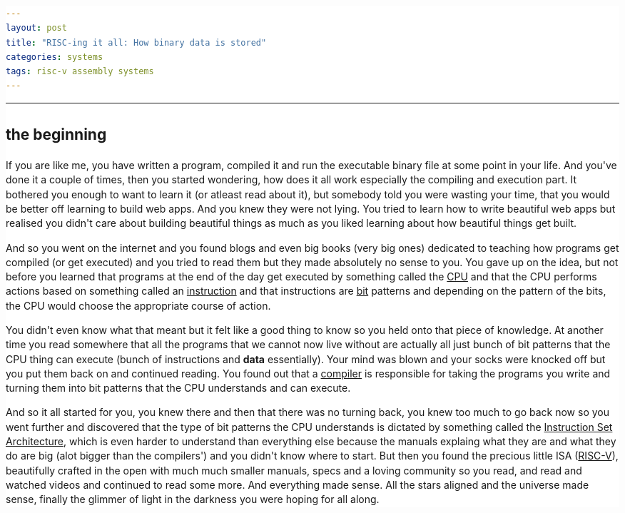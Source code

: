 ```yaml
---
layout: post
title: "RISC-ing it all: How binary data is stored"
categories: systems
tags: risc-v assembly systems
---
```


---
## the beginning
If you are like me, you have written a program, compiled it and run the
executable binary file at some point in your life.
And you've done it a couple of times, then you started wondering, how
does it all work especially the compiling and execution part. 
It bothered you enough to want to learn it (or atleast read about it),
but somebody told you were wasting your time, that you would be better off
learning to build web apps. And you knew they were not lying. 
You tried to learn how to write beautiful web apps but realised you didn't care about building beautiful
things as much as you liked learning about how beautiful things get built.

And so you went on the internet and you found blogs
and even big books (very big ones) dedicated to teaching how programs get 
compiled (or get executed) and you tried to read them
but they made absolutely no sense to you. You gave up on the idea, but not
before you learned that programs at the end of the day get executed by
something called the [CPU](https://en.wikipedia.org/wiki/Central_processing_unit) 
and that the CPU performs actions based on something called an
[instruction](https://pclt.sites.yale.edu/cpu-instructions) and that instructions are [bit](https://en.wikipedia.org/wiki/Bit)
patterns and depending on the pattern of the bits, the CPU would choose the appropriate
course of action.

You didn't even know what that meant
but it felt like a good thing to know so you held onto that piece of knowledge.
At another time you read somewhere that all the programs that we
cannot now live without are actually all just bunch of bit patterns that the
CPU thing can execute (bunch of instructions and **data** essentially).
Your mind was blown and your socks were knocked off but you put them back on and
continued reading. You found out that a [compiler](https://en.wikipedia.org/wiki/Compiler) 
is responsible for taking the programs you write and turning them into bit 
patterns that the CPU understands and can execute.

And so it all started for you, you knew there and then that there was no turning back,
you knew too much to go back now so you went further and discovered
that the type of bit patterns the CPU understands is dictated by something
called the [Instruction Set Architecture](https://en.wikipedia.org/wiki/Instruction_set_architecture),
which is even harder to understand than everything else because the manuals
explaing what they are and what they do are
big (alot bigger than the compilers') and you didn't know where to start. But then
you found the precious little ISA ([RISC-V](https://en.wikipedia.org/wiki/RISC-V)),
beautifully crafted in the open with much much smaller manuals, specs and
a loving community 
so you read, and read and watched videos and continued to read some more. And
everything made sense.
All the stars aligned and the universe made sense, finally the glimmer of light
in the darkness you were hoping for all along.
